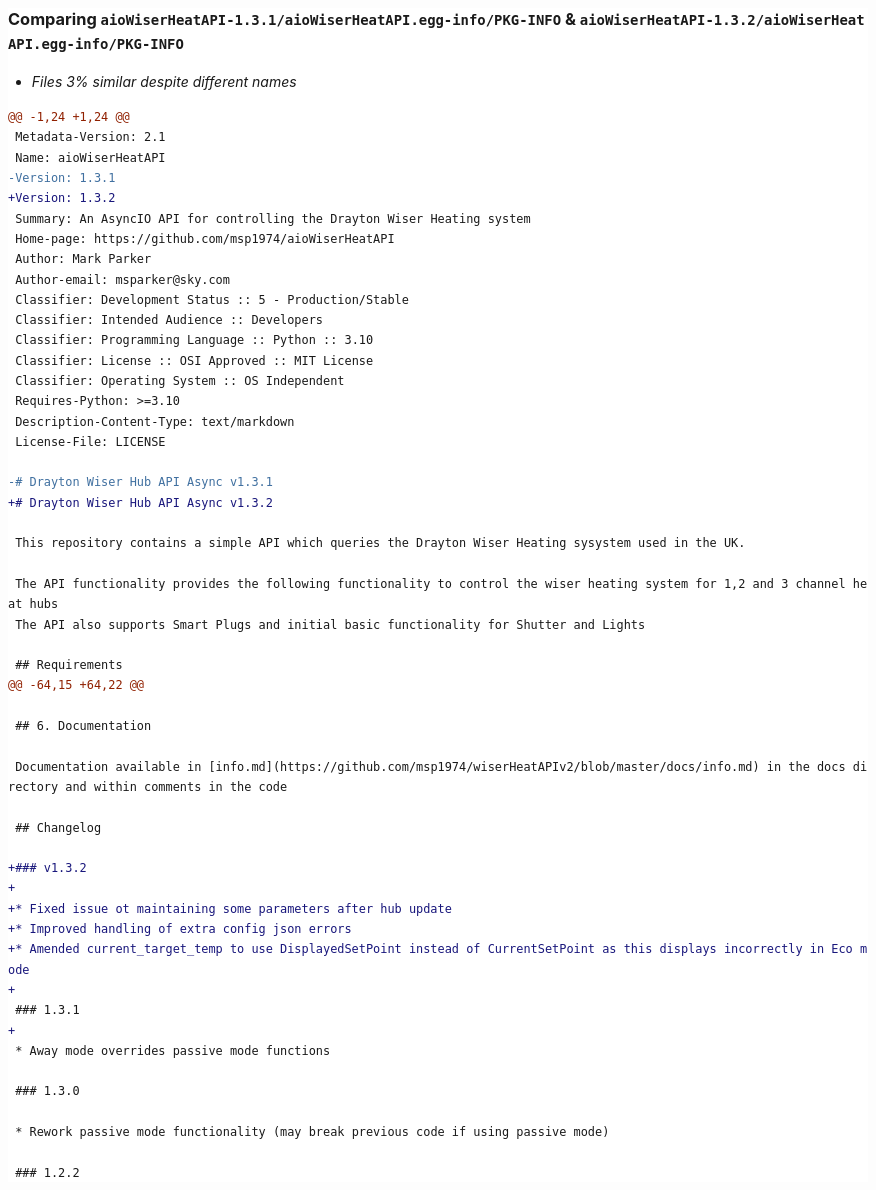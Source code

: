 ### Comparing `aioWiserHeatAPI-1.3.1/aioWiserHeatAPI.egg-info/PKG-INFO` & `aioWiserHeatAPI-1.3.2/aioWiserHeatAPI.egg-info/PKG-INFO`

 * *Files 3% similar despite different names*

```diff
@@ -1,24 +1,24 @@
 Metadata-Version: 2.1
 Name: aioWiserHeatAPI
-Version: 1.3.1
+Version: 1.3.2
 Summary: An AsyncIO API for controlling the Drayton Wiser Heating system
 Home-page: https://github.com/msp1974/aioWiserHeatAPI
 Author: Mark Parker
 Author-email: msparker@sky.com
 Classifier: Development Status :: 5 - Production/Stable
 Classifier: Intended Audience :: Developers
 Classifier: Programming Language :: Python :: 3.10
 Classifier: License :: OSI Approved :: MIT License
 Classifier: Operating System :: OS Independent
 Requires-Python: >=3.10
 Description-Content-Type: text/markdown
 License-File: LICENSE
 
-# Drayton Wiser Hub API Async v1.3.1
+# Drayton Wiser Hub API Async v1.3.2
 
 This repository contains a simple API which queries the Drayton Wiser Heating sysystem used in the UK.
 
 The API functionality provides the following functionality to control the wiser heating system for 1,2 and 3 channel heat hubs
 The API also supports Smart Plugs and initial basic functionality for Shutter and Lights
 
 ## Requirements
@@ -64,15 +64,22 @@
 
 ## 6. Documentation
 
 Documentation available in [info.md](https://github.com/msp1974/wiserHeatAPIv2/blob/master/docs/info.md) in the docs directory and within comments in the code
 
 ## Changelog
 
+### v1.3.2
+
+* Fixed issue ot maintaining some parameters after hub update
+* Improved handling of extra config json errors
+* Amended current_target_temp to use DisplayedSetPoint instead of CurrentSetPoint as this displays incorrectly in Eco mode
+
 ### 1.3.1
+
 * Away mode overrides passive mode functions
 
 ### 1.3.0
 
 * Rework passive mode functionality (may break previous code if using passive mode)
 
 ### 1.2.2
```
